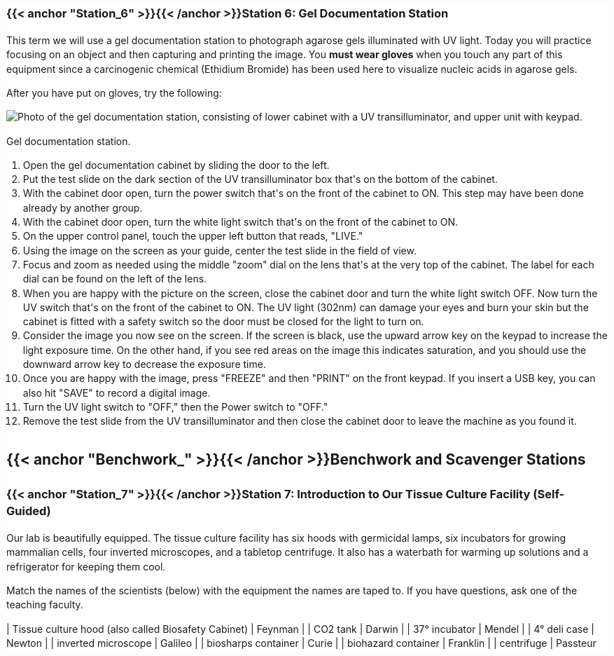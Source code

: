 ### {{< anchor "Station_6" >}}{{< /anchor >}}Station 6: Gel Documentation Station

This term we will use a gel documentation station to photograph agarose gels illuminated with UV light. Today you will practice focusing on an object and then capturing and printing the image. You **must wear gloves** when you touch any part of this equipment since a carcinogenic chemical (Ethidium Bromide) has been used here to visualize nucleic acids in agarose gels.

After you have put on gloves, try the following:

![Photo of the gel documentation station, consisting of lower cabinet with a UV transilluminator, and upper unit with keypad.](/courses/biological-engineering/20-109-laboratory-fundamentals-in-biological-engineering-spring-2010/labs/20.109-s10-lab-orientation/orient_7.jpg)

Gel documentation station.

1.  Open the gel documentation cabinet by sliding the door to the left.
2.  Put the test slide on the dark section of the UV transilluminator box that's on the bottom of the cabinet.
3.  With the cabinet door open, turn the power switch that's on the front of the cabinet to ON. This step may have been done already by another group.
4.  With the cabinet door open, turn the white light switch that's on the front of the cabinet to ON.
5.  On the upper control panel, touch the upper left button that reads, "LIVE."
6.  Using the image on the screen as your guide, center the test slide in the field of view.
7.  Focus and zoom as needed using the middle "zoom" dial on the lens that's at the very top of the cabinet. The label for each dial can be found on the left of the lens.
8.  When you are happy with the picture on the screen, close the cabinet door and turn the white light switch OFF. Now turn the UV switch that's on the front of the cabinet to ON. The UV light (302nm) can damage your eyes and burn your skin but the cabinet is fitted with a safety switch so the door must be closed for the light to turn on.
9.  Consider the image you now see on the screen. If the screen is black, use the upward arrow key on the keypad to increase the light exposure time. On the other hand, if you see red areas on the image this indicates saturation, and you should use the downward arrow key to decrease the exposure time.
10.  Once you are happy with the image, press "FREEZE" and then "PRINT" on the front keypad. If you insert a USB key, you can also hit "SAVE" to record a digital image.
11.  Turn the UV light switch to "OFF," then the Power switch to "OFF."
12.  Remove the test slide from the UV transilluminator and then close the cabinet door to leave the machine as you found it.

{{< anchor "Benchwork_" >}}{{< /anchor >}}Benchwork and Scavenger Stations
--------------------------------------------------------------------------

### {{< anchor "Station_7" >}}{{< /anchor >}}Station 7: Introduction to Our Tissue Culture Facility (Self-Guided)

Our lab is beautifully equipped. The tissue culture facility has six hoods with germicidal lamps, six incubators for growing mammalian cells, four inverted microscopes, and a tabletop centrifuge. It also has a waterbath for warming up solutions and a refrigerator for keeping them cool.

Match the names of the scientists (below) with the equipment the names are taped to. If you have questions, ask one of the teaching faculty.

| Tissue culture hood (also called Biosafety Cabinet) | Feynman |
| CO2 tank | Darwin |
| 37° incubator | Mendel |
| 4° deli case | Newton |
| inverted microscope | Galileo |
| biosharps container | Curie |
| biohazard container | Franklin |
| centrifuge | Passteur 
